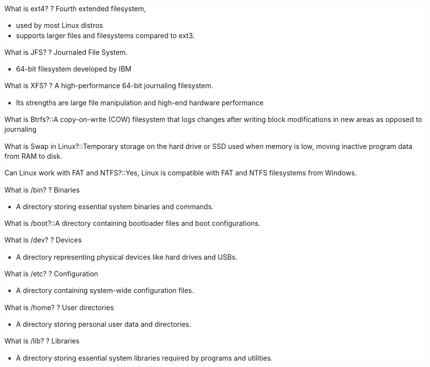 
What is ext4?
?
Fourth extended filesystem, 
- used by most Linux distros
- supports larger files and filesystems compared to ext3.


What is JFS?
?
Journaled File System.
- 64-bit filesystem developed by IBM


What is XFS?
?
A high-performance 64-bit journaling filesystem.
- Its strengths are large file manipulation and high-end hardware performance


What is Btrfs?::A copy-on-write (COW) filesystem that logs changes after writing block modifications in new areas as opposed to journaling


What is Swap in Linux?::Temporary storage on the hard drive or SSD used when memory is low, moving inactive program data from RAM to disk.


Can Linux work with FAT and NTFS?::Yes, Linux is compatible with FAT and NTFS filesystems from Windows.


What is /bin?
?
Binaries 
- A directory storing essential system binaries and commands.


What is /boot?::A directory containing bootloader files and boot configurations.


What is /dev?
?
Devices 
- A directory representing physical devices like hard drives and USBs.


What is /etc?
?
Configuration 
- A directory containing system-wide configuration files.


What is /home?
?
User directories
- A directory storing personal user data and directories.


What is /lib?
?
Libraries
- A directory storing essential system libraries required by programs and utilities.
